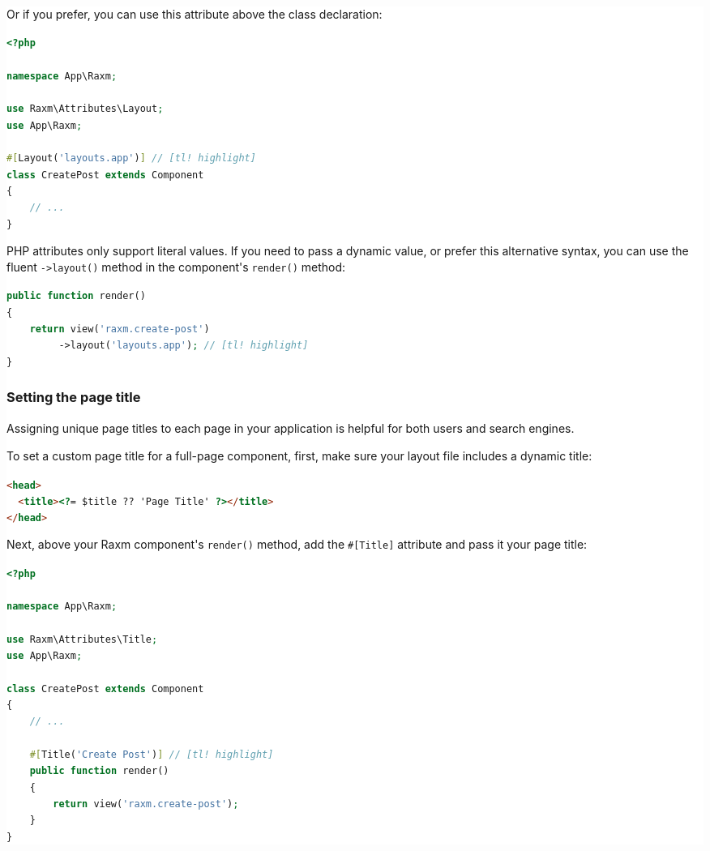 Or if you prefer, you can use this attribute above the class declaration:

```php
<?php

namespace App\Raxm;

use Raxm\Attributes\Layout;
use App\Raxm;

#[Layout('layouts.app')] // [tl! highlight]
class CreatePost extends Component
{
	// ...
}
```

PHP attributes only support literal values. If you need to pass a dynamic value, or prefer this alternative syntax, you can use the fluent `->layout()` method in the component's `render()` method:

```php
public function render()
{
    return view('raxm.create-post')
	     ->layout('layouts.app'); // [tl! highlight]
}
```

### Setting the page title

Assigning unique page titles to each page in your application is helpful for both users and search engines.

To set a custom page title for a full-page component, first, make sure your layout file includes a dynamic title:

```html
<head>
  <title><?= $title ?? 'Page Title' ?></title>
</head>
```

Next, above your Raxm component's `render()` method, add the `#[Title]` attribute and pass it your page title:

```php
<?php

namespace App\Raxm;

use Raxm\Attributes\Title;
use App\Raxm;

class CreatePost extends Component
{
	// ...

	#[Title('Create Post')] // [tl! highlight]
	public function render()
	{
	    return view('raxm.create-post');
	}
}
```
